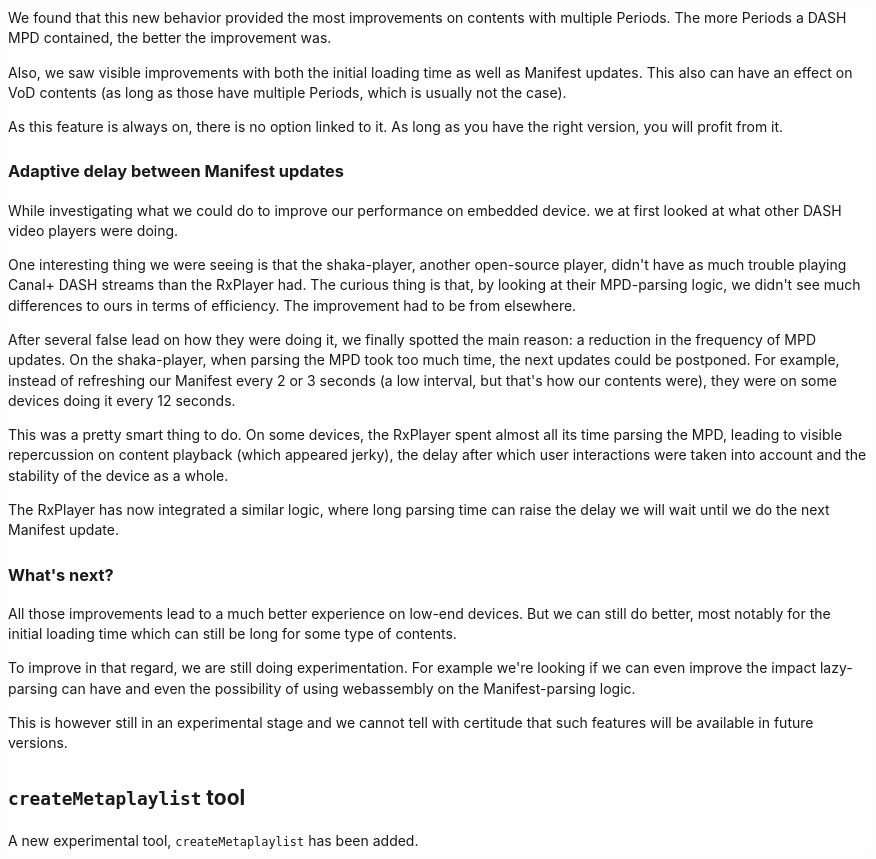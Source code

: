 We found that this new behavior provided the most improvements on contents with
multiple Periods. The more Periods a DASH MPD contained, the better the
improvement was.

Also, we saw visible improvements with both the initial loading time as well as
Manifest updates. This also can have an effect on VoD contents (as long as those
have multiple Periods, which is usually not the case).

As this feature is always on, there is no option linked to it. As long as you
have the right version, you will profit from it.


### Adaptive delay between Manifest updates ####################################

While investigating what we could do to improve our performance on embedded device. we at first looked at what other DASH video players were doing.

One interesting thing we were seeing is that the shaka-player, another open-source player, didn't have as much trouble playing Canal+ DASH streams than the RxPlayer had.
The curious thing is that, by looking at their MPD-parsing logic, we didn't see much differences to ours in terms of efficiency. The improvement had to be from elsewhere.

After several false lead on how they were doing it, we finally spotted the main reason: a reduction in the frequency of MPD updates. On the shaka-player, when parsing the MPD took too much time, the next updates could be postponed. For example, instead of refreshing our Manifest every 2 or 3 seconds (a low interval, but that's how our contents were), they were on some devices doing it every 12 seconds.

This was a pretty smart thing to do.
On some devices, the RxPlayer spent almost all its time parsing the MPD, leading to visible repercussion on content playback (which appeared jerky), the delay after which user interactions were taken into account and the stability of the device as a whole.

The RxPlayer has now integrated a similar logic, where long parsing time can raise the delay we will wait until we do the next Manifest update.


### What's next? ###############################################################

All those improvements lead to a much better experience on low-end devices.
But we can still do better, most notably for the initial loading time which can still be long for some type of contents.

To improve in that regard, we are still doing experimentation.
For example we're looking if we can even improve the impact lazy-parsing can have and even the possibility of using webassembly on the Manifest-parsing logic.

This is however still in an experimental stage and we cannot tell with certitude that such features will be available in future versions.

## `createMetaplaylist` tool

A new experimental tool, `createMetaplaylist` has been added.

